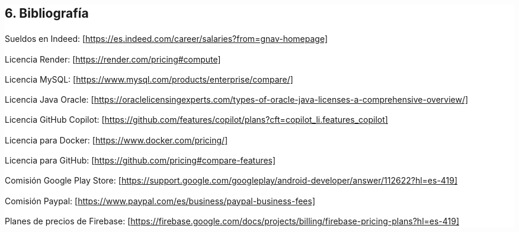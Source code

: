 ## 6. Bibliografía

Sueldos en Indeed: [https://es.indeed.com/career/salaries?from=gnav-homepage]

Licencia Render: [https://render.com/pricing#compute]

Licencia MySQL: [https://www.mysql.com/products/enterprise/compare/]

Licencia Java Oracle: [https://oraclelicensingexperts.com/types-of-oracle-java-licenses-a-comprehensive-overview/] 

Licencia GitHub Copilot: [https://github.com/features/copilot/plans?cft=copilot_li.features_copilot]

Licencia para Docker: [https://www.docker.com/pricing/]

Licencia para GitHub: [https://github.com/pricing#compare-features]

Comisión Google Play Store: [https://support.google.com/googleplay/android-developer/answer/112622?hl=es-419] 

Comisión Paypal: [https://www.paypal.com/es/business/paypal-business-fees]

Planes de precios de Firebase: [https://firebase.google.com/docs/projects/billing/firebase-pricing-plans?hl=es-419]
